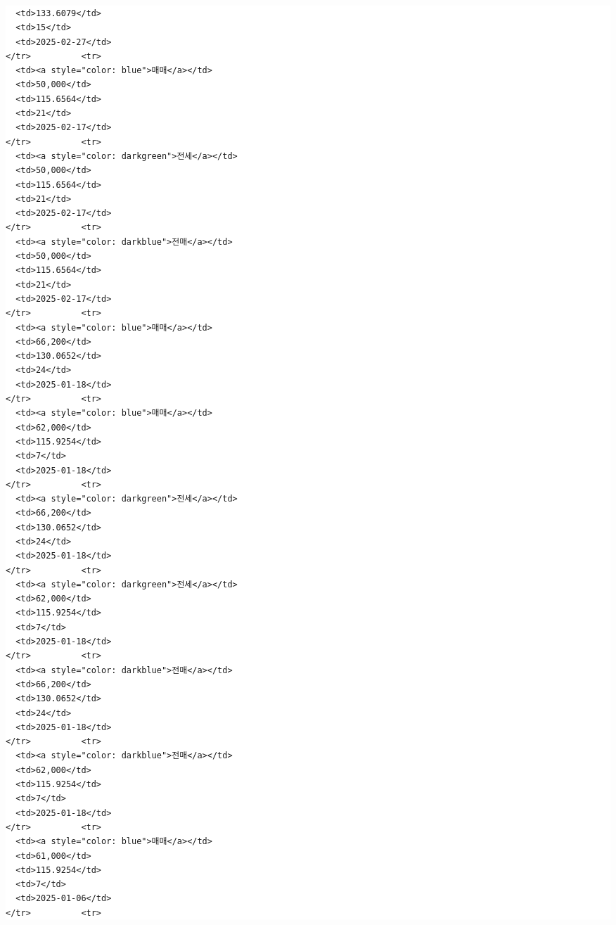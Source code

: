      <td>133.6079</td>
      <td>15</td>
      <td>2025-02-27</td>
    </tr>          <tr>
      <td><a style="color: blue">매매</a></td>
      <td>50,000</td>
      <td>115.6564</td>
      <td>21</td>
      <td>2025-02-17</td>
    </tr>          <tr>
      <td><a style="color: darkgreen">전세</a></td>
      <td>50,000</td>
      <td>115.6564</td>
      <td>21</td>
      <td>2025-02-17</td>
    </tr>          <tr>
      <td><a style="color: darkblue">전매</a></td>
      <td>50,000</td>
      <td>115.6564</td>
      <td>21</td>
      <td>2025-02-17</td>
    </tr>          <tr>
      <td><a style="color: blue">매매</a></td>
      <td>66,200</td>
      <td>130.0652</td>
      <td>24</td>
      <td>2025-01-18</td>
    </tr>          <tr>
      <td><a style="color: blue">매매</a></td>
      <td>62,000</td>
      <td>115.9254</td>
      <td>7</td>
      <td>2025-01-18</td>
    </tr>          <tr>
      <td><a style="color: darkgreen">전세</a></td>
      <td>66,200</td>
      <td>130.0652</td>
      <td>24</td>
      <td>2025-01-18</td>
    </tr>          <tr>
      <td><a style="color: darkgreen">전세</a></td>
      <td>62,000</td>
      <td>115.9254</td>
      <td>7</td>
      <td>2025-01-18</td>
    </tr>          <tr>
      <td><a style="color: darkblue">전매</a></td>
      <td>66,200</td>
      <td>130.0652</td>
      <td>24</td>
      <td>2025-01-18</td>
    </tr>          <tr>
      <td><a style="color: darkblue">전매</a></td>
      <td>62,000</td>
      <td>115.9254</td>
      <td>7</td>
      <td>2025-01-18</td>
    </tr>          <tr>
      <td><a style="color: blue">매매</a></td>
      <td>61,000</td>
      <td>115.9254</td>
      <td>7</td>
      <td>2025-01-06</td>
    </tr>          <tr>